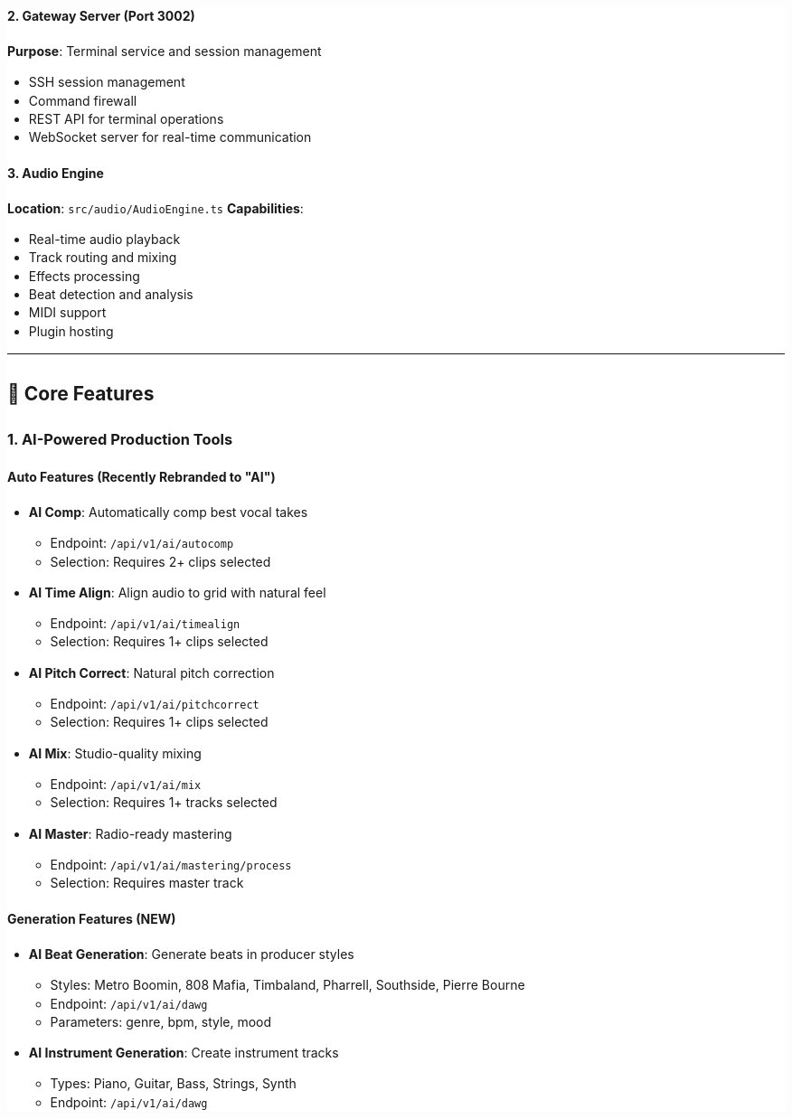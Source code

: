 #### 2. Gateway Server (Port 3002)
**Purpose**: Terminal service and session management
- SSH session management
- Command firewall
- REST API for terminal operations
- WebSocket server for real-time communication

#### 3. Audio Engine
**Location**: `src/audio/AudioEngine.ts`
**Capabilities**:
- Real-time audio playback
- Track routing and mixing
- Effects processing
- Beat detection and analysis
- MIDI support
- Plugin hosting

---

## 🎵 Core Features

### 1. AI-Powered Production Tools

#### Auto Features (Recently Rebranded to "AI")
- **AI Comp**: Automatically comp best vocal takes
  - Endpoint: `/api/v1/ai/autocomp`
  - Selection: Requires 2+ clips selected

- **AI Time Align**: Align audio to grid with natural feel
  - Endpoint: `/api/v1/ai/timealign`
  - Selection: Requires 1+ clips selected

- **AI Pitch Correct**: Natural pitch correction
  - Endpoint: `/api/v1/ai/pitchcorrect`
  - Selection: Requires 1+ clips selected

- **AI Mix**: Studio-quality mixing
  - Endpoint: `/api/v1/ai/mix`
  - Selection: Requires 1+ tracks selected

- **AI Master**: Radio-ready mastering
  - Endpoint: `/api/v1/ai/mastering/process`
  - Selection: Requires master track

#### Generation Features (NEW)
- **AI Beat Generation**: Generate beats in producer styles
  - Styles: Metro Boomin, 808 Mafia, Timbaland, Pharrell, Southside, Pierre Bourne
  - Endpoint: `/api/v1/ai/dawg`
  - Parameters: genre, bpm, style, mood

- **AI Instrument Generation**: Create instrument tracks
  - Types: Piano, Guitar, Bass, Strings, Synth
  - Endpoint: `/api/v1/ai/dawg`
